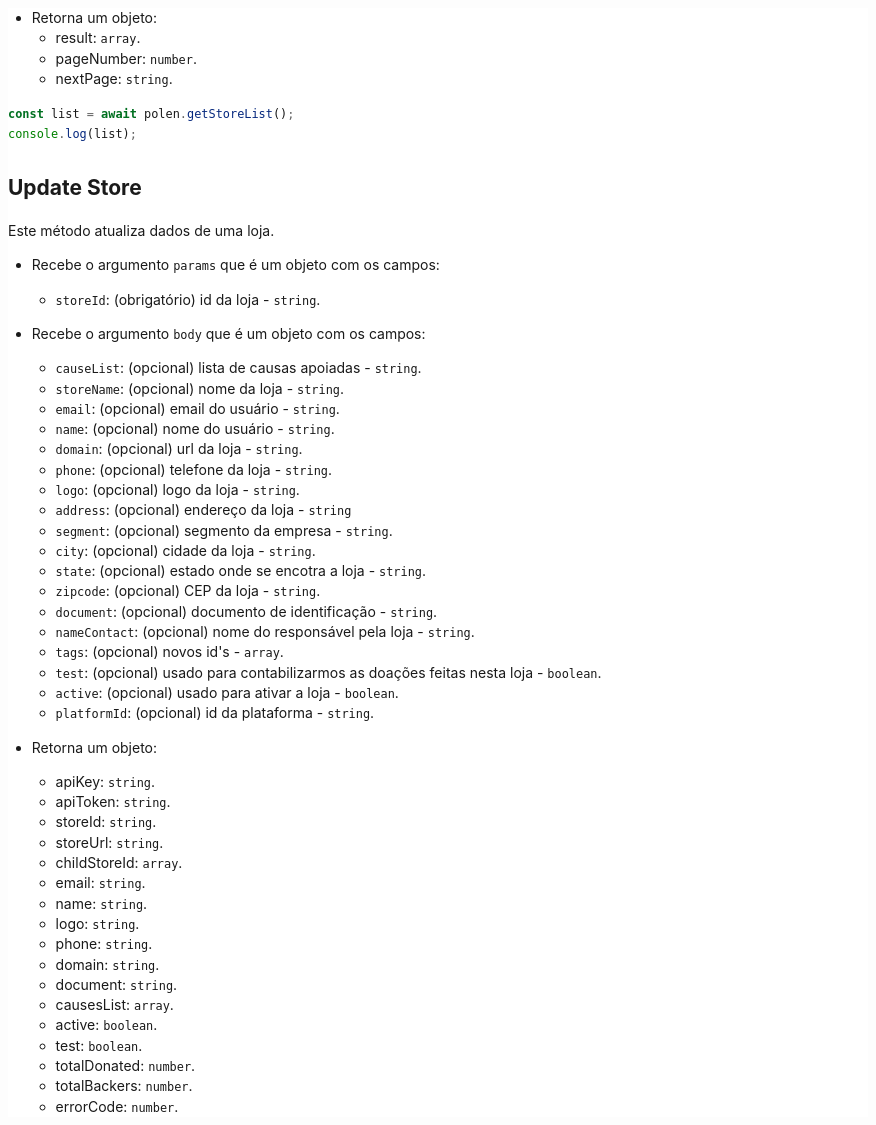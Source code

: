 - Retorna um objeto:
    - result: `array`.
    - pageNumber: `number`.
    - nextPage: `string`.

```javascript
const list = await polen.getStoreList();
console.log(list);
```

## Update Store
Este método atualiza dados de uma loja.

- Recebe o argumento `params` que é um objeto com os campos:
    - `storeId`: (obrigatório) id da loja - `string`.

- Recebe o argumento `body` que é um objeto com os campos:
    - `causeList`: (opcional) lista de causas apoiadas - `string`.
    - `storeName`: (opcional) nome da loja - `string`.
    - `email`: (opcional) email do usuário - `string`.
    - `name`: (opcional) nome do usuário - `string`.
    - `domain`: (opcional) url da loja -  `string`.
    - `phone`: (opcional) telefone da loja - `string`.
    - `logo`: (opcional) logo da loja - `string`.
    - `address`: (opcional) endereço da loja - `string`
    - `segment`: (opcional) segmento da empresa - `string`.
    - `city`: (opcional) cidade da loja - `string`.
    - `state`: (opcional) estado onde se encotra a loja - `string`.
    - `zipcode`: (opcional) CEP da loja - `string`.
    - `document`: (opcional) documento de identificação - `string`.
    - `nameContact`: (opcional) nome do responsável pela loja - `string`.
    - `tags`: (opcional) novos id's - `array`.
    - `test`: (opcional) usado para contabilizarmos as doações feitas nesta loja - `boolean`.
    - `active`: (opcional) usado para ativar a loja - `boolean`.
    - `platformId`: (opcional) id da plataforma - `string`.
    
- Retorna um objeto:
    - apiKey: `string`.
    - apiToken: `string`.
    - storeId: `string`.
    - storeUrl: `string`.
    - childStoreId: `array`.
    - email: `string`.
    - name: `string`.
    - logo: `string`.
    - phone: `string`.
    - domain: `string`.
    - document: `string`.
    - causesList: `array`.
    - active: `boolean`.
    - test: `boolean`.
    - totalDonated: `number`.
    - totalBackers: `number`.
    - errorCode: `number`.
